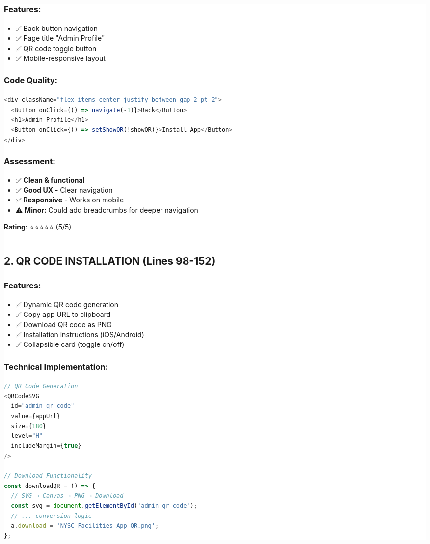 ### **Features:**
- ✅ Back button navigation
- ✅ Page title "Admin Profile"
- ✅ QR code toggle button
- ✅ Mobile-responsive layout

### **Code Quality:**
```typescript
<div className="flex items-center justify-between gap-2 pt-2">
  <Button onClick={() => navigate(-1)}>Back</Button>
  <h1>Admin Profile</h1>
  <Button onClick={() => setShowQR(!showQR)}>Install App</Button>
</div>
```

### **Assessment:**
- ✅ **Clean & functional**
- ✅ **Good UX** - Clear navigation
- ✅ **Responsive** - Works on mobile
- ⚠️ **Minor:** Could add breadcrumbs for deeper navigation

**Rating:** ⭐⭐⭐⭐⭐ (5/5)

---

## **2. QR CODE INSTALLATION** (Lines 98-152)

### **Features:**
- ✅ Dynamic QR code generation
- ✅ Copy app URL to clipboard
- ✅ Download QR code as PNG
- ✅ Installation instructions (iOS/Android)
- ✅ Collapsible card (toggle on/off)

### **Technical Implementation:**
```typescript
// QR Code Generation
<QRCodeSVG
  id="admin-qr-code"
  value={appUrl}
  size={180}
  level="H"
  includeMargin={true}
/>

// Download Functionality
const downloadQR = () => {
  // SVG → Canvas → PNG → Download
  const svg = document.getElementById('admin-qr-code');
  // ... conversion logic
  a.download = 'NYSC-Facilities-App-QR.png';
};
```
